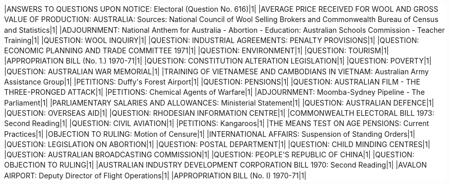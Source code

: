 |ANSWERS TO QUESTIONS UPON NOTICE: Electoral (Question No. 616)|1|
|AVERAGE PRICE RECEIVED FOR WOOL AND GROSS VALUE OF PRODUCTION: AUSTRALIA: Sources: National Council of Wool Selling Brokers and Commonwealth Bureau of Census and Statistics|1|
|ADJOURNMENT: National Anthem for Australia - Abortion - Education: Australian Schools Commission - Teacher Training|1|
|QUESTION: WOOL INQUIRY|1|
|QUESTION: INDUSTRIAL AGREEMENTS: PENALTY PROVISIONS|1|
|QUESTION: ECONOMIC PLANNING AND TRADE COMMITTEE 1971|1|
|QUESTION: ENVIRONMENT|1|
|QUESTION: TOURISM|1|
|APPROPRIATION BILL (No. 1.) 1970-71|1|
|QUESTION: CONSTITUTION ALTERATION LEGISLATION|1|
|QUESTION: POVERTY|1|
|QUESTION: AUSTRALIAN WAR MEMORIAL|1|
|TRAINING OF VIETNAMESE AND CAMBODIANS IN VIETNAM: Australian Army Assistance Group|1|
|PETITIONS: Duffy's Forest Airport|1|
|QUESTION: PENSIONS|1|
|QUESTION: AUSTRALIAN FILM - THE THREE-PRONGED ATTACK|1|
|PETITIONS: Chemical Agents of Warfare|1|
|ADJOURNMENT: Moomba-Sydney Pipeline - The Parliament|1|
|PARLIAMENTARY SALARIES AND ALLOWANCES: Ministerial Statement|1|
|QUESTION: AUSTRALIAN DEFENCE|1|
|QUESTION: OVERSEAS AID|1|
|QUESTION: RHODESIAN INFORMATION CENTRE|1|
|COMMONWEALTH ELECTORAL BILL 1973: Second Reading|1|
|QUESTION: CIVIL AVIATION|1|
|PETITIONS: Kangaroos|1|
|THE MEANS TEST ON AGE PENSIONS: Current Practices|1|
|OBJECTION TO RULING: Motion of Censure|1|
|INTERNATIONAL AFFAIRS: Suspension of Standing Orders|1|
|QUESTION: LEGISLATION ON ABORTION|1|
|QUESTION: POSTAL DEPARTMENT|1|
|QUESTION: CHILD MINDING CENTRES|1|
|QUESTION: AUSTRALIAN BROADCASTING COMMISSION|1|
|QUESTION: PEOPLE'S REPUBLIC OF CHINA|1|
|QUESTION: OBJECTION TO RULING|1|
|AUSTRALIAN INDUSTRY DEVELOPMENT CORPORATION BILL 1970: Second Reading|1|
|AVALON AIRPORT: Deputy Director of Flight Operations|1|
|APPROPRIATION BILL (No. I) 1970-71|1|